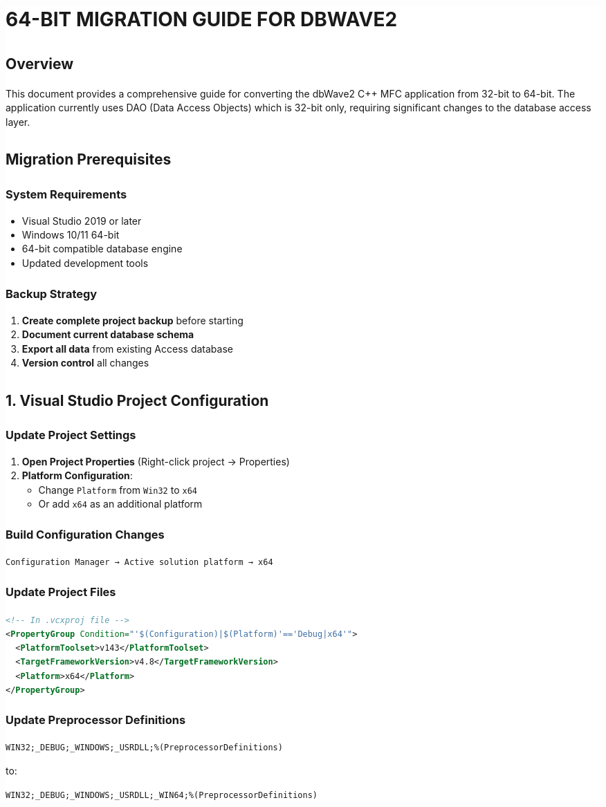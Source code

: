 # 64-BIT MIGRATION GUIDE FOR DBWAVE2

## Overview
This document provides a comprehensive guide for converting the dbWave2 C++ MFC application from 32-bit to 64-bit. The application currently uses DAO (Data Access Objects) which is 32-bit only, requiring significant changes to the database access layer.

## Migration Prerequisites

### System Requirements
- Visual Studio 2019 or later
- Windows 10/11 64-bit
- 64-bit compatible database engine
- Updated development tools

### Backup Strategy
1. **Create complete project backup** before starting
2. **Document current database schema**
3. **Export all data** from existing Access database
4. **Version control** all changes

## 1. Visual Studio Project Configuration

### Update Project Settings
1. **Open Project Properties** (Right-click project → Properties)
2. **Platform Configuration**:
   - Change `Platform` from `Win32` to `x64`
   - Or add `x64` as an additional platform

### Build Configuration Changes
```
Configuration Manager → Active solution platform → x64
```

### Update Project Files
```xml
<!-- In .vcxproj file -->
<PropertyGroup Condition="'$(Configuration)|$(Platform)'=='Debug|x64'">
  <PlatformToolset>v143</PlatformToolset>
  <TargetFrameworkVersion>v4.8</TargetFrameworkVersion>
  <Platform>x64</Platform>
</PropertyGroup>
```

### Update Preprocessor Definitions
```
WIN32;_DEBUG;_WINDOWS;_USRDLL;%(PreprocessorDefinitions)
```
to:
```
WIN32;_DEBUG;_WINDOWS;_USRDLL;_WIN64;%(PreprocessorDefinitions)
```
